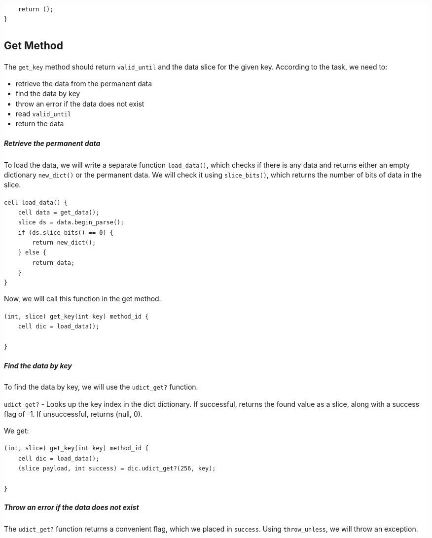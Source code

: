     	return ();
    }

## Get Method

The `get_key` method should return `valid_until` and the data slice for the given key. According to the task, we need to:

-   retrieve the data from the permanent data
-   find the data by key
-   throw an error if the data does not exist
-   read `valid_until`
-   return the data

##### Retrieve the permanent data

To load the data, we will write a separate function `load_data()`, which checks if there is any data and returns either an empty dictionary `new_dict()` or the permanent data. We will check it using `slice_bits()`, which returns the number of bits of data in the slice.

    cell load_data() {
    	cell data = get_data();
    	slice ds = data.begin_parse();
    	if (ds.slice_bits() == 0) {
    		return new_dict();
    	} else {
    		return data;
    	}
    }

Now, we will call this function in the get method.

    (int, slice) get_key(int key) method_id {
    	cell dic = load_data();

    }

##### Find the data by key

To find the data by key, we will use the `udict_get?` function.

`udict_get?` - Looks up the key index in the dict dictionary. If successful, returns the found value as a slice, along with a success flag of -1. If unsuccessful, returns (null, 0).

We get:

    (int, slice) get_key(int key) method_id {
    	cell dic = load_data();
    	(slice payload, int success) = dic.udict_get?(256, key);

    }

##### Throw an error if the data does not exist

The `udict_get?` function returns a convenient flag, which we placed in `success`.
Using `throw_unless`, we will throw an exception.
